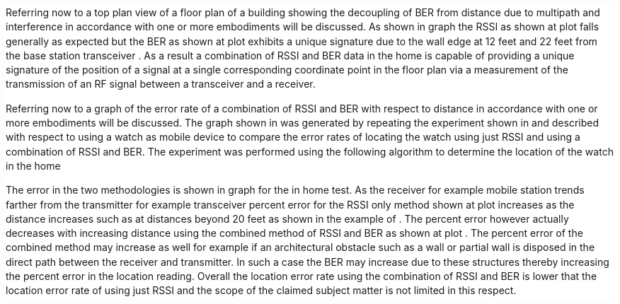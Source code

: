 Referring now to a top plan view of a floor plan of a building showing the decoupling of BER from distance due to multipath and interference in accordance with one or more embodiments will be discussed. As shown in graph the RSSI as shown at plot falls generally as expected but the BER as shown at plot exhibits a unique signature due to the wall edge at 12 feet and 22 feet from the base station transceiver . As a result a combination of RSSI and BER data in the home is capable of providing a unique signature of the position of a signal at a single corresponding coordinate point in the floor plan via a measurement of the transmission of an RF signal between a transceiver and a receiver.

Referring now to a graph of the error rate of a combination of RSSI and BER with respect to distance in accordance with one or more embodiments will be discussed. The graph shown in was generated by repeating the experiment shown in and described with respect to using a watch as mobile device to compare the error rates of locating the watch using just RSSI and using a combination of RSSI and BER. The experiment was performed using the following algorithm to determine the location of the watch in the home 

The error in the two methodologies is shown in graph for the in home test. As the receiver for example mobile station trends farther from the transmitter for example transceiver percent error for the RSSI only method shown at plot increases as the distance increases such as at distances beyond 20 feet as shown in the example of . The percent error however actually decreases with increasing distance using the combined method of RSSI and BER as shown at plot . The percent error of the combined method may increase as well for example if an architectural obstacle such as a wall or partial wall is disposed in the direct path between the receiver and transmitter. In such a case the BER may increase due to these structures thereby increasing the percent error in the location reading. Overall the location error rate using the combination of RSSI and BER is lower that the location error rate of using just RSSI and the scope of the claimed subject matter is not limited in this respect.
